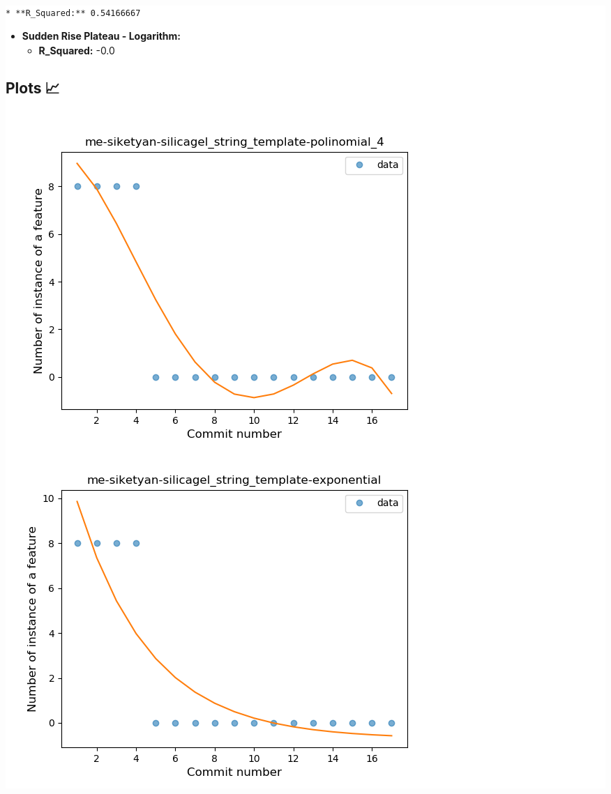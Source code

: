     * **R_Squared:** 0.54166667
* **Sudden Rise Plateau - Logarithm:** ![equation](http://latex.codecogs.com/svg.latex?0.0%5Clog_%7B47.347398%7D%28x%29%20&plus;%201.882353)
    * **R_Squared:** -0.0

**Plots** :chart_with_upwards_trend:
-----

![me-siketyan-silicagel T11_4](../plots/me-siketyan-silicagel_string_template_T11_4.png)
![me-siketyan-silicagel T5](../plots/me-siketyan-silicagel_string_template_T5.png)